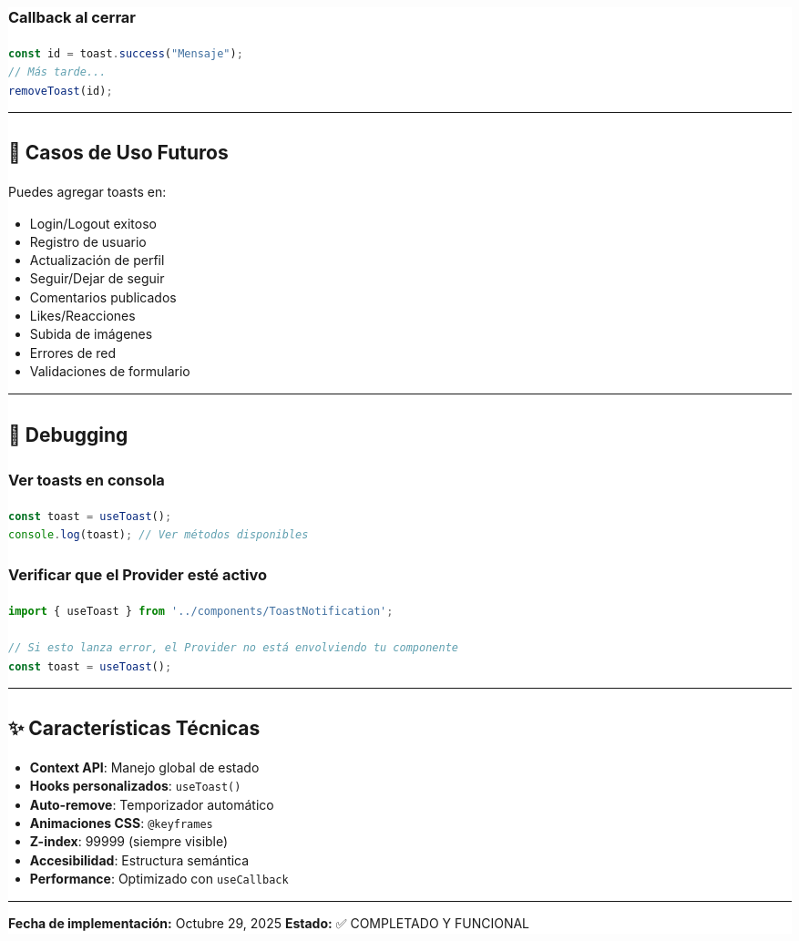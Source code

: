 ### Callback al cerrar
```javascript
const id = toast.success("Mensaje");
// Más tarde...
removeToast(id);
```

---

## 🎯 Casos de Uso Futuros

Puedes agregar toasts en:
- Login/Logout exitoso
- Registro de usuario
- Actualización de perfil
- Seguir/Dejar de seguir
- Comentarios publicados
- Likes/Reacciones
- Subida de imágenes
- Errores de red
- Validaciones de formulario

---

## 🐛 Debugging

### Ver toasts en consola
```javascript
const toast = useToast();
console.log(toast); // Ver métodos disponibles
```

### Verificar que el Provider esté activo
```javascript
import { useToast } from '../components/ToastNotification';

// Si esto lanza error, el Provider no está envolviendo tu componente
const toast = useToast();
```

---

## ✨ Características Técnicas

- **Context API**: Manejo global de estado
- **Hooks personalizados**: `useToast()`
- **Auto-remove**: Temporizador automático
- **Animaciones CSS**: `@keyframes`
- **Z-index**: 99999 (siempre visible)
- **Accesibilidad**: Estructura semántica
- **Performance**: Optimizado con `useCallback`

---

**Fecha de implementación:** Octubre 29, 2025
**Estado:** ✅ COMPLETADO Y FUNCIONAL
